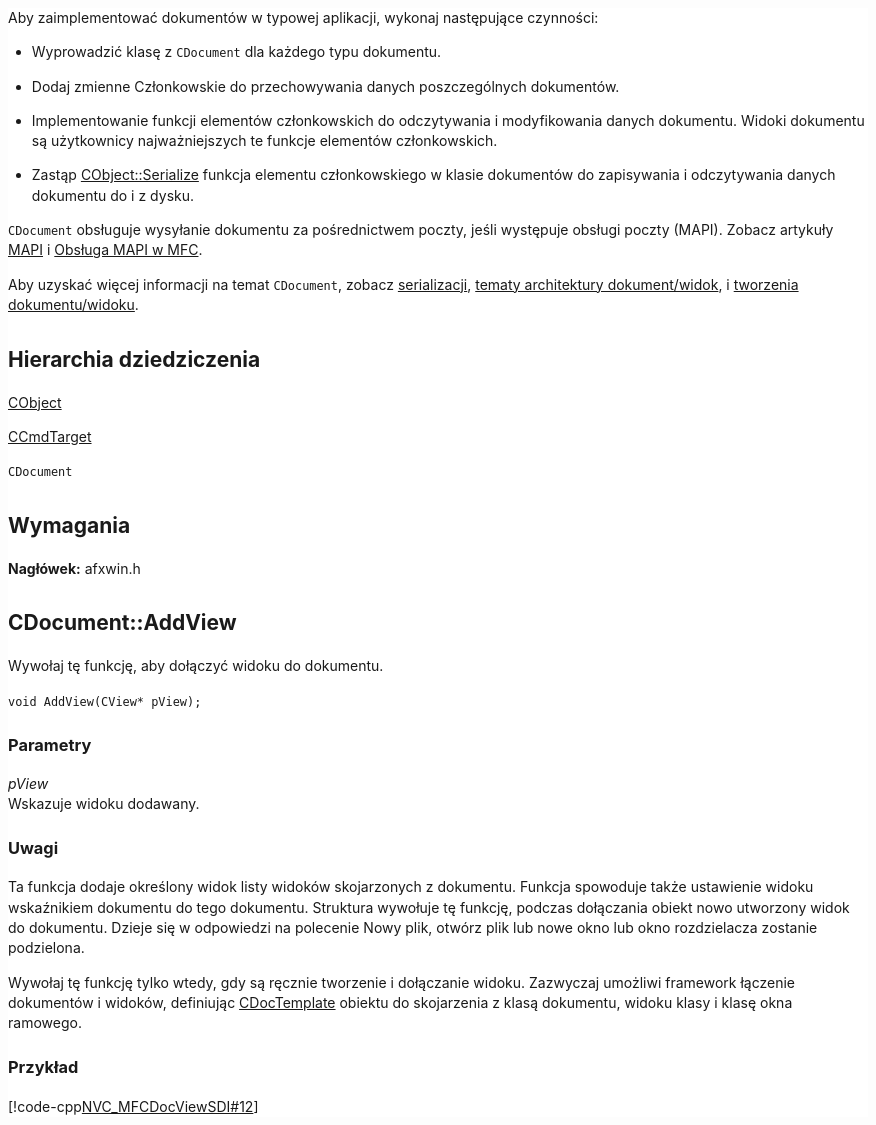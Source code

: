  Aby zaimplementować dokumentów w typowej aplikacji, wykonaj następujące czynności:  
  
-   Wyprowadzić klasę z `CDocument` dla każdego typu dokumentu.  
  
-   Dodaj zmienne Członkowskie do przechowywania danych poszczególnych dokumentów.  
  
-   Implementowanie funkcji elementów członkowskich do odczytywania i modyfikowania danych dokumentu. Widoki dokumentu są użytkownicy najważniejszych te funkcje elementów członkowskich.  
  
-   Zastąp [CObject::Serialize](../../mfc/reference/cobject-class.md#serialize) funkcja elementu członkowskiego w klasie dokumentów do zapisywania i odczytywania danych dokumentu do i z dysku.  
  
 `CDocument` obsługuje wysyłanie dokumentu za pośrednictwem poczty, jeśli występuje obsługi poczty (MAPI). Zobacz artykuły [MAPI](../../mfc/mapi.md) i [Obsługa MAPI w MFC](../../mfc/mapi-support-in-mfc.md).  
  
 Aby uzyskać więcej informacji na temat `CDocument`, zobacz [serializacji](../../mfc/serialization-in-mfc.md), [tematy architektury dokument/widok](../../mfc/document-view-architecture.md), i [tworzenia dokumentu/widoku](../../mfc/document-view-creation.md).  
  
## <a name="inheritance-hierarchy"></a>Hierarchia dziedziczenia  
 [CObject](../../mfc/reference/cobject-class.md)  
  
 [CCmdTarget](../../mfc/reference/ccmdtarget-class.md)  
  
 `CDocument`  
  
## <a name="requirements"></a>Wymagania  
 **Nagłówek:** afxwin.h  
  
##  <a name="addview"></a>  CDocument::AddView  
 Wywołaj tę funkcję, aby dołączyć widoku do dokumentu.  
  
```  
void AddView(CView* pView);
```  
  
### <a name="parameters"></a>Parametry  
 *pView*  
 Wskazuje widoku dodawany.  
  
### <a name="remarks"></a>Uwagi  
 Ta funkcja dodaje określony widok listy widoków skojarzonych z dokumentu. Funkcja spowoduje także ustawienie widoku wskaźnikiem dokumentu do tego dokumentu. Struktura wywołuje tę funkcję, podczas dołączania obiekt nowo utworzony widok do dokumentu. Dzieje się w odpowiedzi na polecenie Nowy plik, otwórz plik lub nowe okno lub okno rozdzielacza zostanie podzielona.  
  
 Wywołaj tę funkcję tylko wtedy, gdy są ręcznie tworzenie i dołączanie widoku. Zazwyczaj umożliwi framework łączenie dokumentów i widoków, definiując [CDocTemplate](../../mfc/reference/cdoctemplate-class.md) obiektu do skojarzenia z klasą dokumentu, widoku klasy i klasę okna ramowego.  
  
### <a name="example"></a>Przykład  
 [!code-cpp[NVC_MFCDocViewSDI#12](../../mfc/codesnippet/cpp/cdocument-class_1.cpp)]  
  